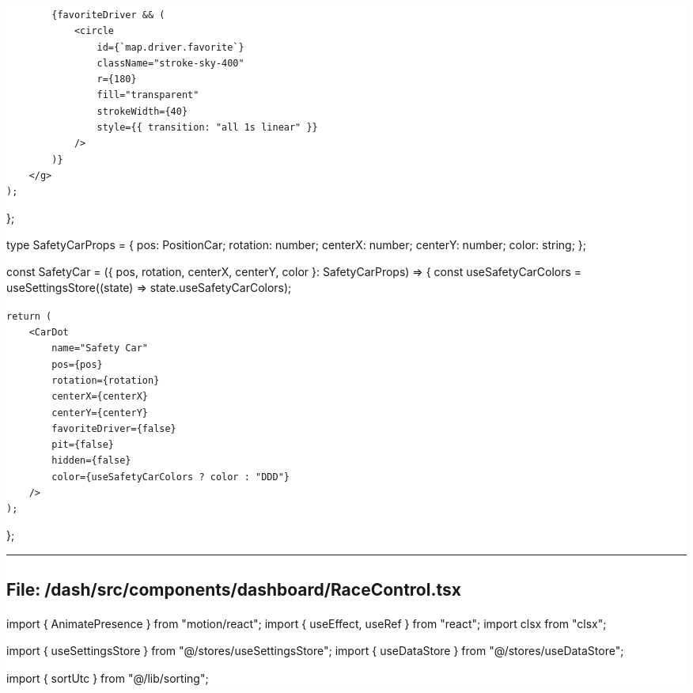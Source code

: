 			{favoriteDriver && (
				<circle
					id={`map.driver.favorite`}
					className="stroke-sky-400"
					r={180}
					fill="transparent"
					strokeWidth={40}
					style={{ transition: "all 1s linear" }}
				/>
			)}
		</g>
	);
};

type SafetyCarProps = {
	pos: PositionCar;
	rotation: number;
	centerX: number;
	centerY: number;
	color: string;
};

const SafetyCar = ({ pos, rotation, centerX, centerY, color }: SafetyCarProps) => {
	const useSafetyCarColors = useSettingsStore((state) => state.useSafetyCarColors);

	return (
		<CarDot
			name="Safety Car"
			pos={pos}
			rotation={rotation}
			centerX={centerX}
			centerY={centerY}
			favoriteDriver={false}
			pit={false}
			hidden={false}
			color={useSafetyCarColors ? color : "DDD"}
		/>
	);
};



---
File: /dash/src/components/dashboard/RaceControl.tsx
---

import { AnimatePresence } from "motion/react";
import { useEffect, useRef } from "react";
import clsx from "clsx";

import { useSettingsStore } from "@/stores/useSettingsStore";
import { useDataStore } from "@/stores/useDataStore";

import { sortUtc } from "@/lib/sorting";

